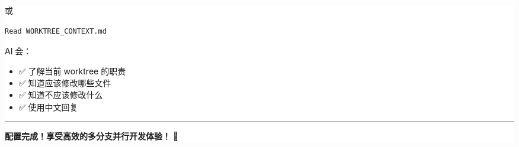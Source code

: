 或

```
Read WORKTREE_CONTEXT.md
```

AI 会：
- ✅ 了解当前 worktree 的职责
- ✅ 知道应该修改哪些文件
- ✅ 知道不应该修改什么
- ✅ 使用中文回复

---

**配置完成！享受高效的多分支并行开发体验！** 🎉

